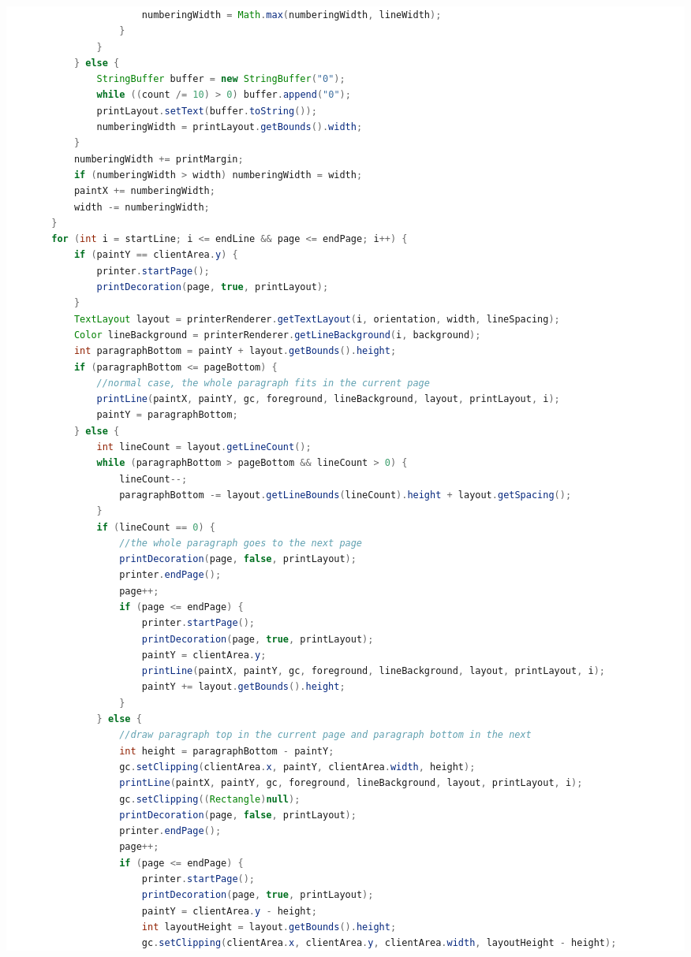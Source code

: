 ```java
						numberingWidth = Math.max(numberingWidth, lineWidth);
					}
				}
			} else {
				StringBuffer buffer = new StringBuffer("0");
				while ((count /= 10) > 0) buffer.append("0");
				printLayout.setText(buffer.toString());
				numberingWidth = printLayout.getBounds().width;
			}
			numberingWidth += printMargin;
			if (numberingWidth > width) numberingWidth = width;
			paintX += numberingWidth;
			width -= numberingWidth;
		}
		for (int i = startLine; i <= endLine && page <= endPage; i++) {
			if (paintY == clientArea.y) {
				printer.startPage();
				printDecoration(page, true, printLayout);
			}
			TextLayout layout = printerRenderer.getTextLayout(i, orientation, width, lineSpacing);
			Color lineBackground = printerRenderer.getLineBackground(i, background);
			int paragraphBottom = paintY + layout.getBounds().height; 
			if (paragraphBottom <= pageBottom) {
				//normal case, the whole paragraph fits in the current page
				printLine(paintX, paintY, gc, foreground, lineBackground, layout, printLayout, i);
				paintY = paragraphBottom;
			} else {
				int lineCount = layout.getLineCount();
				while (paragraphBottom > pageBottom && lineCount > 0) {
					lineCount--;
					paragraphBottom -= layout.getLineBounds(lineCount).height + layout.getSpacing();
				}
				if (lineCount == 0) {
					//the whole paragraph goes to the next page
					printDecoration(page, false, printLayout);
					printer.endPage();
					page++;
					if (page <= endPage) {
						printer.startPage();
						printDecoration(page, true, printLayout);
						paintY = clientArea.y;
						printLine(paintX, paintY, gc, foreground, lineBackground, layout, printLayout, i);
						paintY += layout.getBounds().height;
					}
				} else {
					//draw paragraph top in the current page and paragraph bottom in the next
					int height = paragraphBottom - paintY;
					gc.setClipping(clientArea.x, paintY, clientArea.width, height);
					printLine(paintX, paintY, gc, foreground, lineBackground, layout, printLayout, i);
					gc.setClipping((Rectangle)null);
					printDecoration(page, false, printLayout);
					printer.endPage();					
					page++;
					if (page <= endPage) {
						printer.startPage();
						printDecoration(page, true, printLayout);
						paintY = clientArea.y - height;
						int layoutHeight = layout.getBounds().height;
						gc.setClipping(clientArea.x, clientArea.y, clientArea.width, layoutHeight - height);
```